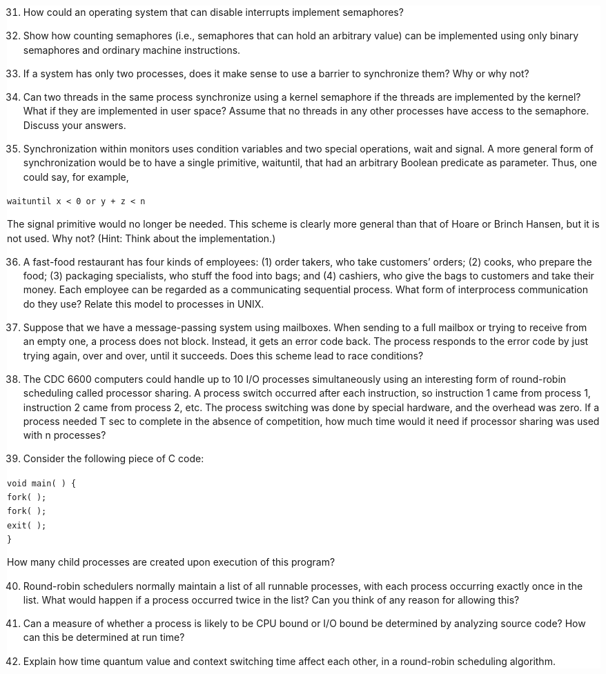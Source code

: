 31. How could an operating system that can disable interrupts implement semaphores?

32. Show how counting semaphores (i.e., semaphores that can hold an arbitrary value) can be implemented using only binary semaphores and ordinary machine instructions.

33. If a system has only two processes, does it make sense to use a barrier to synchronize them? Why or why not?

34. Can two threads in the same process synchronize using a kernel semaphore if the threads are implemented by the kernel? What if they are implemented in user space? Assume that no threads in any other processes have access to the semaphore. Discuss your answers.

35. Synchronization within monitors uses condition variables and two special operations, wait and signal. A more general form of synchronization would be to have a single primitive, waituntil, that had an arbitrary Boolean predicate as parameter. Thus, one could say, for example,
```
waituntil x < 0 or y + z < n
```
The signal primitive would no longer be needed. This scheme is clearly more general than that of Hoare or Brinch Hansen, but it is not used. Why not? (Hint: Think about the implementation.)

36. A fast-food restaurant has four kinds of employees: (1) order takers, who take customers’ orders; (2) cooks, who prepare the food; (3) packaging specialists, who stuff the food into bags; and (4) cashiers, who give the bags to customers and take their money. Each employee can be regarded as a communicating sequential process. What form of interprocess communication do they use? Relate this model to processes in UNIX.

37. Suppose that we have a message-passing system using mailboxes. When sending to a full mailbox or trying to receive from an empty one, a process does not block. Instead, it gets an error code back. The process responds to the error code by just trying again, over and over, until it succeeds. Does this scheme lead to race conditions?

38. The CDC 6600 computers could handle up to 10 I/O processes simultaneously using an interesting form of round-robin scheduling called processor sharing. A process switch occurred after each instruction, so instruction 1 came from process 1, instruction 2 came from process 2, etc. The process switching was done by special hardware, and the overhead was zero. If a process needed T sec to complete in the absence of competition, how much time would it need if processor sharing was used with n processes?

39. Consider the following piece of C code:
```
void main( ) {
fork( );
fork( );
exit( );
}
```
How many child processes are created upon execution of this program?

40. Round-robin schedulers normally maintain a list of all runnable processes, with each process occurring exactly once in the list. What would happen if a process occurred twice in the list? Can you think of any reason for allowing this?

41. Can a measure of whether a process is likely to be CPU bound or I/O bound be determined by analyzing source code? How can this be determined at run time?

42. Explain how time quantum value and context switching time affect each other, in a round-robin scheduling algorithm.
